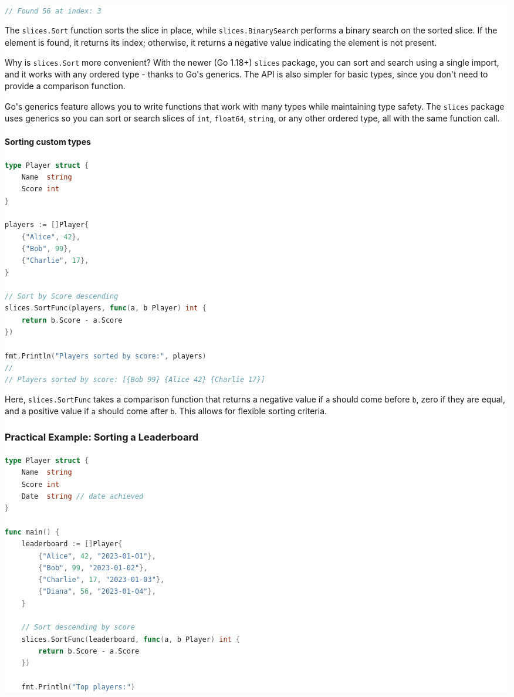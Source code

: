 ```go
// Found 56 at index: 3
```

The `slices.Sort` function sorts the slice in place, while `slices.BinarySearch` performs a binary search on the sorted slice. If the element is found, it returns its index; otherwise, it returns a negative value indicating the element is not present.

Why is `slices.Sort` more convenient? With the newer (Go 1.18+) `slices` package, you can sort and search using a single import, and it works with any ordered type - thanks to Go's generics. The API is also simpler for basic types, since you don't need to provide a comparison function.

Go's generics feature allows you to write functions that work with many types while maintaining type safety. The `slices` package uses generics so you can sort or search slices of `int`, `float64`, `string`, or any other ordered type, all with the same function call.

#### Sorting custom types

```go
type Player struct {
    Name  string
    Score int
}

players := []Player{
    {"Alice", 42},
    {"Bob", 99},
    {"Charlie", 17},
}

// Sort by Score descending
slices.SortFunc(players, func(a, b Player) int {
    return b.Score - a.Score
})

fmt.Println("Players sorted by score:", players)
//
// Players sorted by score: [{Bob 99} {Alice 42} {Charlie 17}]
```

Here, `slices.SortFunc` takes a comparison function that returns a negative value if `a` should come before `b`, zero if they are equal, and a positive value if `a` should come after `b`. This allows for flexible sorting criteria.

### Practical Example: Sorting a Leaderboard

```go
type Player struct {
    Name  string
    Score int
    Date  string // date achieved
}

func main() {
    leaderboard := []Player{
        {"Alice", 42, "2023-01-01"},
        {"Bob", 99, "2023-01-02"},
        {"Charlie", 17, "2023-01-03"},
        {"Diana", 56, "2023-01-04"},
    }

    // Sort descending by score
    slices.SortFunc(leaderboard, func(a, b Player) int {
        return b.Score - a.Score
    })

    fmt.Println("Top players:")
```